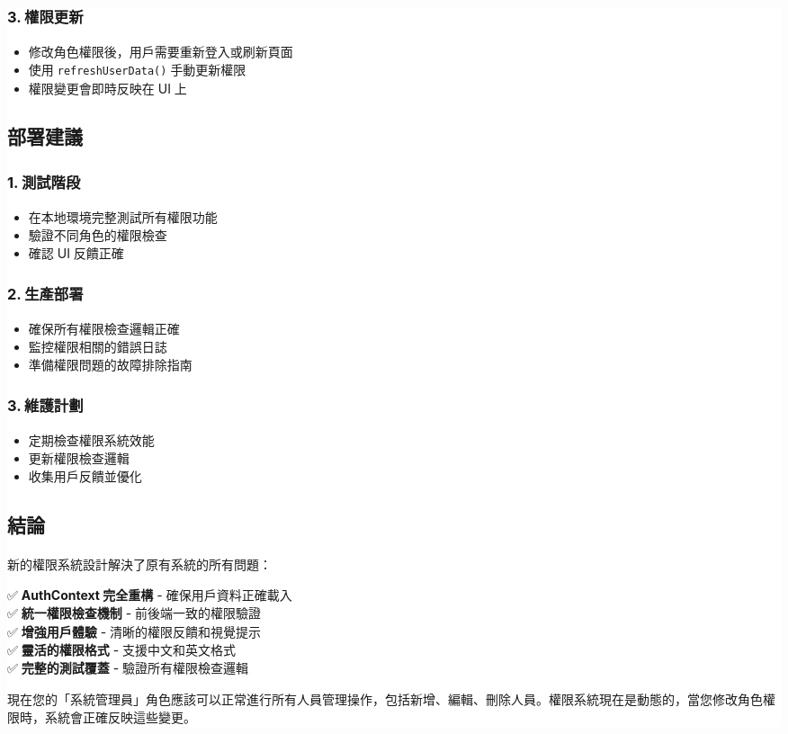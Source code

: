### 3. 權限更新
- 修改角色權限後，用戶需要重新登入或刷新頁面
- 使用 `refreshUserData()` 手動更新權限
- 權限變更會即時反映在 UI 上

## 部署建議

### 1. 測試階段
- 在本地環境完整測試所有權限功能
- 驗證不同角色的權限檢查
- 確認 UI 反饋正確

### 2. 生產部署
- 確保所有權限檢查邏輯正確
- 監控權限相關的錯誤日誌
- 準備權限問題的故障排除指南

### 3. 維護計劃
- 定期檢查權限系統效能
- 更新權限檢查邏輯
- 收集用戶反饋並優化

## 結論

新的權限系統設計解決了原有系統的所有問題：

✅ **AuthContext 完全重構** - 確保用戶資料正確載入  
✅ **統一權限檢查機制** - 前後端一致的權限驗證  
✅ **增強用戶體驗** - 清晰的權限反饋和視覺提示  
✅ **靈活的權限格式** - 支援中文和英文格式  
✅ **完整的測試覆蓋** - 驗證所有權限檢查邏輯  

現在您的「系統管理員」角色應該可以正常進行所有人員管理操作，包括新增、編輯、刪除人員。權限系統現在是動態的，當您修改角色權限時，系統會正確反映這些變更。
